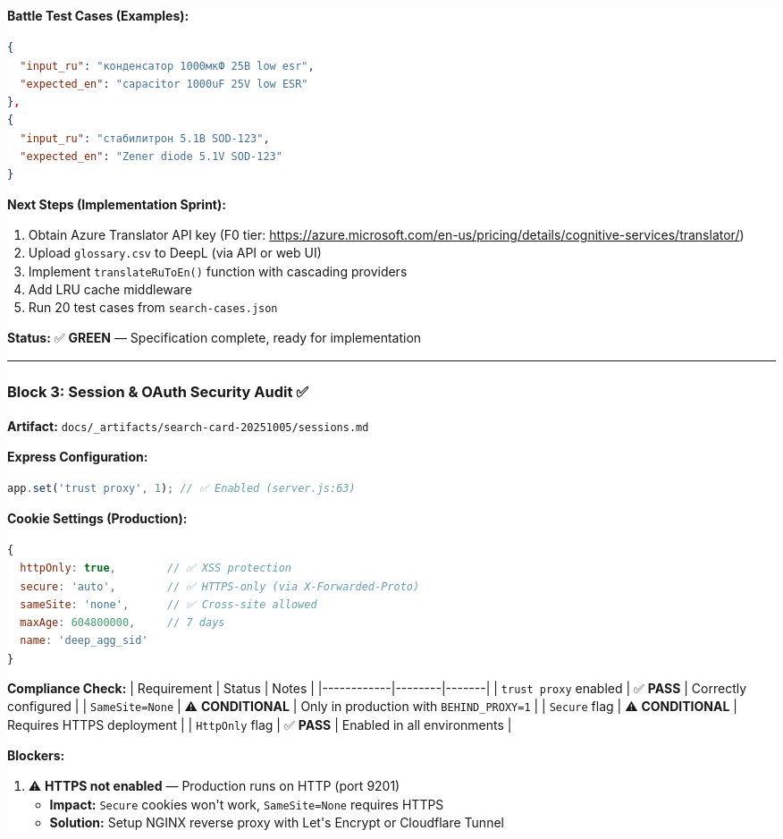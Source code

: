 **Battle Test Cases (Examples):**
```json
{
  "input_ru": "конденсатор 1000мкФ 25В low esr",
  "expected_en": "capacitor 1000uF 25V low ESR"
},
{
  "input_ru": "стабилитрон 5.1В SOD-123",
  "expected_en": "Zener diode 5.1V SOD-123"
}
```

**Next Steps (Implementation Sprint):**
1. Obtain Azure Translator API key (F0 tier: https://azure.microsoft.com/en-us/pricing/details/cognitive-services/translator/)
2. Upload `glossary.csv` to DeepL (via API or web UI)
3. Implement `translateRuToEn()` function with cascading providers
4. Add LRU cache middleware
5. Run 20 test cases from `search-cases.json`

**Status:** ✅ **GREEN** — Specification complete, ready for implementation

---

### Block 3: Session & OAuth Security Audit ✅
**Artifact:** `docs/_artifacts/search-card-20251005/sessions.md`

**Express Configuration:**
```javascript
app.set('trust proxy', 1); // ✅ Enabled (server.js:63)
```

**Cookie Settings (Production):**
```javascript
{
  httpOnly: true,        // ✅ XSS protection
  secure: 'auto',        // ✅ HTTPS-only (via X-Forwarded-Proto)
  sameSite: 'none',      // ✅ Cross-site allowed
  maxAge: 604800000,     // 7 days
  name: 'deep_agg_sid'
}
```

**Compliance Check:**
| Requirement | Status | Notes |
|------------|--------|-------|
| `trust proxy` enabled | ✅ **PASS** | Correctly configured |
| `SameSite=None` | ⚠️ **CONDITIONAL** | Only in production with `BEHIND_PROXY=1` |
| `Secure` flag | ⚠️ **CONDITIONAL** | Requires HTTPS deployment |
| `HttpOnly` flag | ✅ **PASS** | Enabled in all environments |

**Blockers:**
1. ⚠️ **HTTPS not enabled** — Production runs on HTTP (port 9201)
   - **Impact:** `Secure` cookies won't work, `SameSite=None` requires HTTPS
   - **Solution:** Setup NGINX reverse proxy with Let's Encrypt or Cloudflare Tunnel

